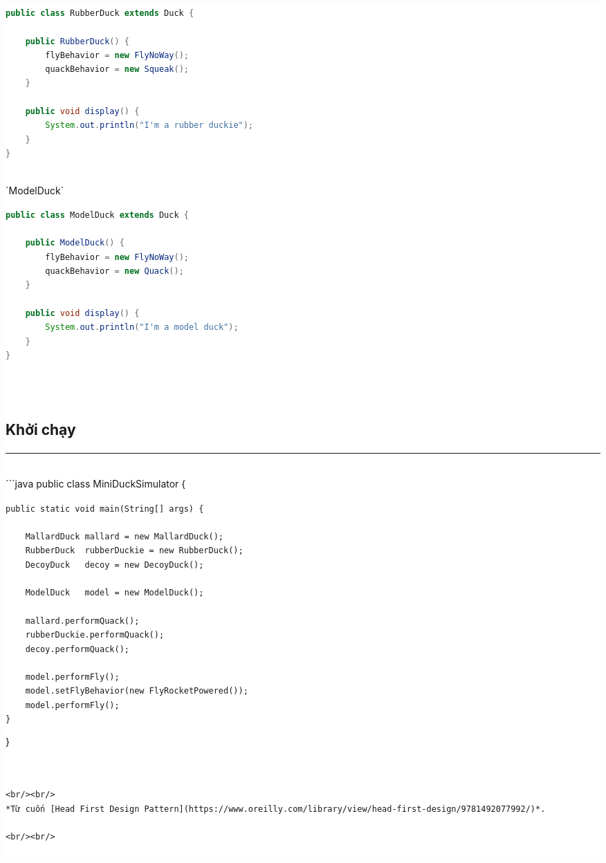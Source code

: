 ```java
public class RubberDuck extends Duck {
    
	public RubberDuck() {
		flyBehavior = new FlyNoWay();
		quackBehavior = new Squeak();
	}
    
	public void display() {
		System.out.println("I'm a rubber duckie");
	}
}
```
<br/>
`ModelDuck`

```java
public class ModelDuck extends Duck {
    
	public ModelDuck() {
		flyBehavior = new FlyNoWay();
		quackBehavior = new Quack();
	}
    
	public void display() {
		System.out.println("I'm a model duck");
	}
}
```

<br/><br/>
## Khởi chạy
------

<br/>
```java
public class MiniDuckSimulator {
 
	public static void main(String[] args) {

		MallardDuck	mallard = new MallardDuck();
		RubberDuck	rubberDuckie = new RubberDuck();
		DecoyDuck	decoy = new DecoyDuck();
 
		ModelDuck	model = new ModelDuck();

		mallard.performQuack();
		rubberDuckie.performQuack();
		decoy.performQuack();
   
		model.performFly();	
		model.setFlyBehavior(new FlyRocketPowered());
		model.performFly();
	}
}
```


<br/><br/>
*Từ cuốn [Head First Design Pattern](https://www.oreilly.com/library/view/head-first-design/9781492077992/)*.

<br/><br/>

